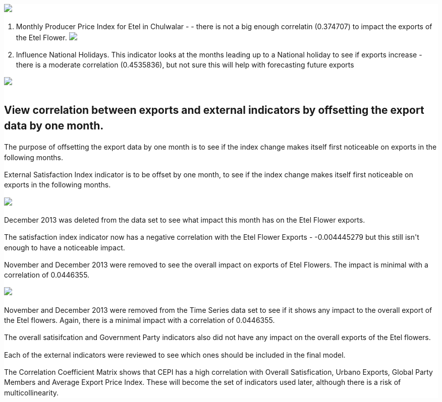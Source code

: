 ![](KClark_ChulwalarCaseStudy_Unit10_files/figure-markdown_strict/unnamed-chunk-64-1.png)

1.  Monthly Producer Price Index for Etel in Chulwalar - - there is not
    a big enough correlatin (0.374707) to impact the exports of the
    Etel Flower.
    ![](KClark_ChulwalarCaseStudy_Unit10_files/figure-markdown_strict/unnamed-chunk-66-1.png)<!-- -->

2.  Influence National Holidays. This indicator looks at the months
    leading up to a National holiday to see if exports increase - there
    is a moderate correlation (0.4535836), but not sure this will help
    with forecasting future exports

![](KClark_ChulwalarCaseStudy_Unit10_files/figure-markdown_strict/unnamed-chunk-69-1.png)

View correlation between exports and external indicators by offsetting the export data by one month.
----------------------------------------------------------------------------------------------------

The purpose of offsetting the export data by one month is to see if the
index change makes itself first noticeable on exports in the following
months.

External Satisfaction Index indicator is to be offset by one month, to
see if the index change makes itself first noticeable on exports in the
following months.

![](KClark_ChulwalarCaseStudy_Unit10_files/figure-markdown_strict/unnamed-chunk-72-1.png)

December 2013 was deleted from the data set to see what impact this
month has on the Etel Flower exports.

The satisfaction index indicator now has a negative correlation with the
Etel Flower Exports - -0.004445279 but this still isn't enough to have a
noticeable impact.

November and December 2013 were removed to see the overall impact on
exports of Etel Flowers. The impact is minimal with a correlation of
0.0446355.

![](KClark_ChulwalarCaseStudy_Unit10_files/figure-markdown_strict/unnamed-chunk-76-1.png)

November and December 2013 were removed from the Time Series data set to
see if it shows any impact to the overall export of the Etel flowers.
Again, there is a minimal impact with a correlation of 0.0446355.

The overall satisifcation and Government Party indicators also did not
have any impact on the overall exports of the Etel flowers.

Each of the external indicators were reviewed to see which ones should
be included in the final model.

The Correlation Coefficient Matrix shows that CEPI has a high
correlation with Overall Satisfication, Urbano Exports, Global Party
Members and Average Export Price Index. These will become the set of
indicators used later, although there is a risk of multicollinearity.
